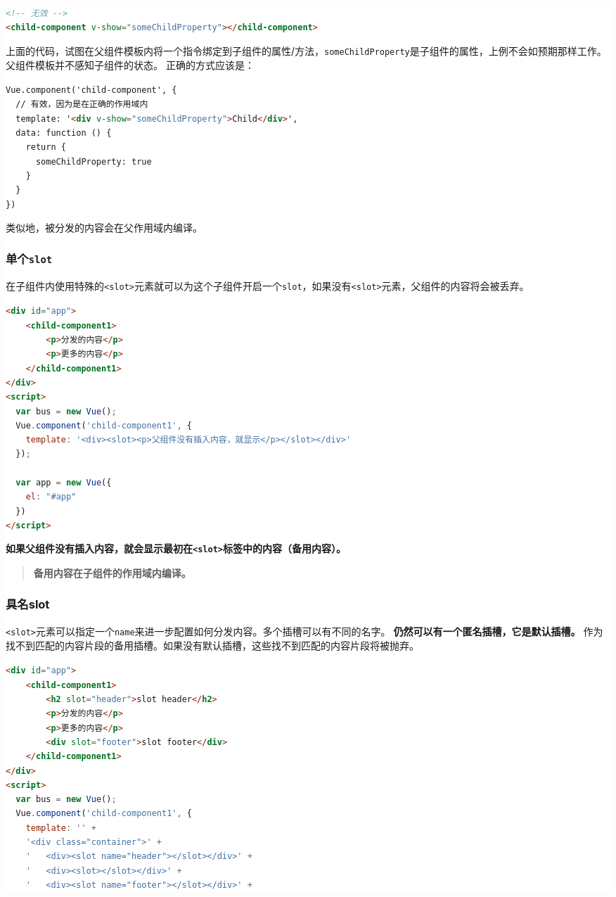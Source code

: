 ```html
<!-- 无效 -->
<child-component v-show="someChildProperty"></child-component>
```
上面的代码，试图在父组件模板内将一个指令绑定到子组件的属性/方法，`someChildProperty`是子组件的属性，上例不会如预期那样工作。父组件模板并不感知子组件的状态。
正确的方式应该是：
```html
Vue.component('child-component', {
  // 有效，因为是在正确的作用域内
  template: '<div v-show="someChildProperty">Child</div>',
  data: function () {
    return {
      someChildProperty: true
    }
  }
})
```
类似地，被分发的内容会在父作用域内编译。

### 单个`slot`
在子组件内使用特殊的`<slot>`元素就可以为这个子组件开启一个`slot`，如果没有`<slot>`元素，父组件的内容将会被丢弃。
```html
<div id="app">
    <child-component1>
        <p>分发的内容</p>
        <p>更多的内容</p>
    </child-component1>
</div>
<script>
  var bus = new Vue();
  Vue.component('child-component1', {
    template: '<div><slot><p>父组件没有插入内容，就显示</p></slot></div>'
  });

  var app = new Vue({
    el: "#app"
  })
</script>
```

**如果父组件没有插入内容，就会显示最初在`<slot>`标签中的内容（备用内容）。**

> **备用内容在子组件的作用域内编译。**

### 具名slot

`<slot>`元素可以指定一个`name`来进一步配置如何分发内容。多个插槽可以有不同的名字。
**仍然可以有一个匿名插槽，它是默认插槽。**
作为找不到匹配的内容片段的备用插槽。如果没有默认插槽，这些找不到匹配的内容片段将被抛弃。
```html
<div id="app">
    <child-component1>
        <h2 slot="header">slot header</h2>
        <p>分发的内容</p>
        <p>更多的内容</p>
        <div slot="footer">slot footer</div>
    </child-component1>
</div>
<script>
  var bus = new Vue();
  Vue.component('child-component1', {
    template: '' +
    '<div class="container">' +
    '   <div><slot name="header"></slot></div>' +
    '   <div><slot></slot></div>' +
    '   <div><slot name="footer"></slot></div>' +
```